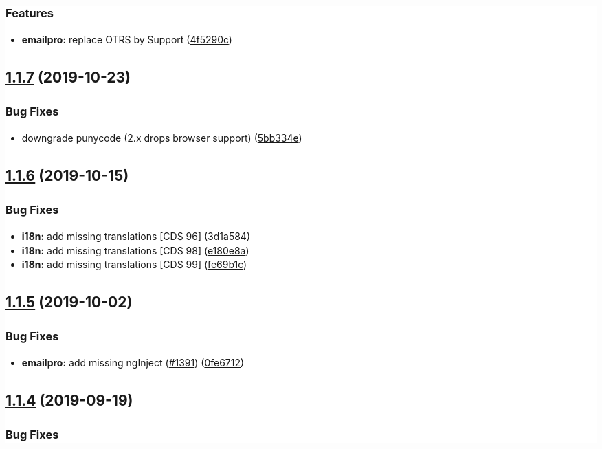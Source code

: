 
### Features

* **emailpro:** replace OTRS by Support ([4f5290c](https://github.com/ovh/manager/commit/4f5290c2835c9800331e8198f083dc143479bd31))



## [1.1.7](https://github.com/ovh/manager/compare/@ovh-ux/manager-emailpro@1.1.6...@ovh-ux/manager-emailpro@1.1.7) (2019-10-23)


### Bug Fixes

* downgrade punycode (2.x drops browser support) ([5bb334e](https://github.com/ovh/manager/commit/5bb334e798d0538e85fa9539e4f5805cd83118ac))



## [1.1.6](https://github.com/ovh-ux/manager/compare/@ovh-ux/manager-emailpro@1.1.5...@ovh-ux/manager-emailpro@1.1.6) (2019-10-15)


### Bug Fixes

* **i18n:** add missing translations [CDS 96] ([3d1a584](https://github.com/ovh-ux/manager/commit/3d1a584))
* **i18n:** add missing translations [CDS 98] ([e180e8a](https://github.com/ovh-ux/manager/commit/e180e8a))
* **i18n:** add missing translations [CDS 99] ([fe69b1c](https://github.com/ovh-ux/manager/commit/fe69b1c))



## [1.1.5](https://github.com/ovh-ux/manager/compare/@ovh-ux/manager-emailpro@1.1.4...@ovh-ux/manager-emailpro@1.1.5) (2019-10-02)


### Bug Fixes

* **emailpro:** add missing ngInject ([#1391](https://github.com/ovh-ux/manager/issues/1391)) ([0fe6712](https://github.com/ovh-ux/manager/commit/0fe6712))



## [1.1.4](https://github.com/ovh-ux/manager/compare/@ovh-ux/manager-emailpro@1.1.3...@ovh-ux/manager-emailpro@1.1.4) (2019-09-19)


### Bug Fixes
